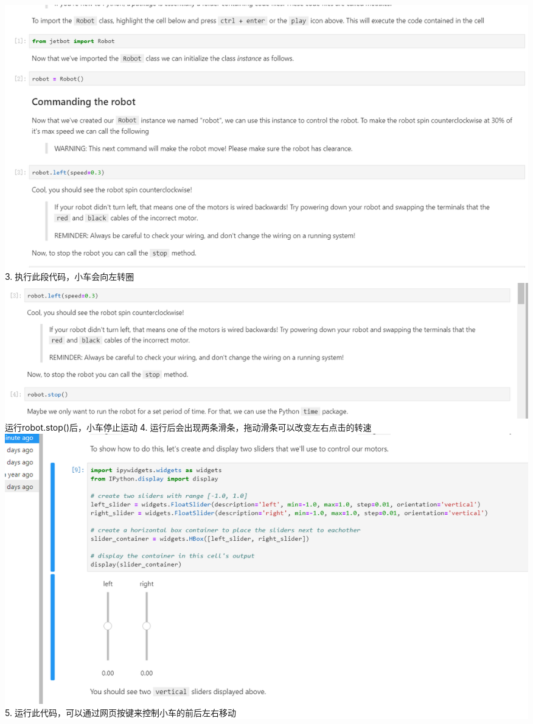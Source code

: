 ![](./picture/3.2.PNG)
3. 执行此段代码，小车会向左转圈
![](./picture/3.3.PNG)
运行robot.stop()后，小车停止运动
4. 运行后会出现两条滑条，拖动滑条可以改变左右点击的转速
![](./picture/3.4.PNG)
5. 运行此代码，可以通过网页按键来控制小车的前后左右移动